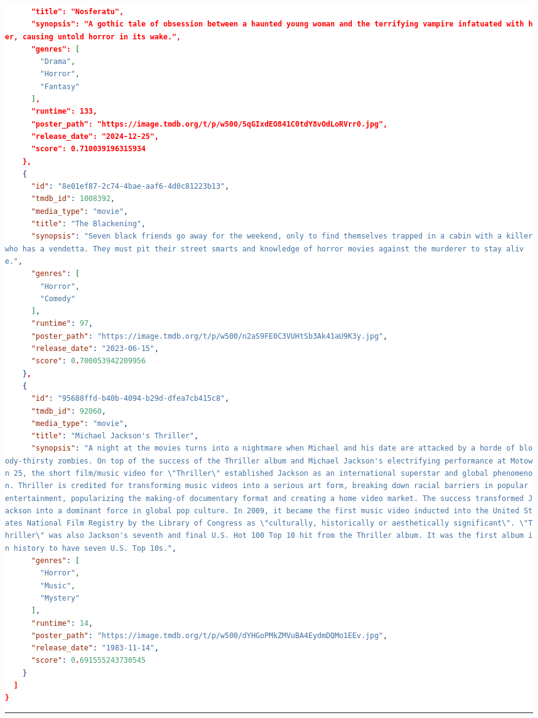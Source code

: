 ```json
      "title": "Nosferatu",
      "synopsis": "A gothic tale of obsession between a haunted young woman and the terrifying vampire infatuated with her, causing untold horror in its wake.",
      "genres": [
        "Drama",
        "Horror",
        "Fantasy"
      ],
      "runtime": 133,
      "poster_path": "https://image.tmdb.org/t/p/w500/5qGIxdEO841C0tdY8vOdLoRVrr0.jpg",
      "release_date": "2024-12-25",
      "score": 0.710039196315934
    },
    {
      "id": "8e01ef87-2c74-4bae-aaf6-4d0c81223b13",
      "tmdb_id": 1008392,
      "media_type": "movie",
      "title": "The Blackening",
      "synopsis": "Seven black friends go away for the weekend, only to find themselves trapped in a cabin with a killer who has a vendetta. They must pit their street smarts and knowledge of horror movies against the murderer to stay alive.",
      "genres": [
        "Horror",
        "Comedy"
      ],
      "runtime": 97,
      "poster_path": "https://image.tmdb.org/t/p/w500/n2aS9FE0C3VUHtSb3Ak41aU9K3y.jpg",
      "release_date": "2023-06-15",
      "score": 0.700053942209956
    },
    {
      "id": "95688ffd-b40b-4094-b29d-dfea7cb415c8",
      "tmdb_id": 92060,
      "media_type": "movie",
      "title": "Michael Jackson's Thriller",
      "synopsis": "A night at the movies turns into a nightmare when Michael and his date are attacked by a horde of bloody-thirsty zombies. On top of the success of the Thriller album and Michael Jackson's electrifying performance at Motown 25, the short film/music video for \"Thriller\" established Jackson as an international superstar and global phenomenon. Thriller is credited for transforming music videos into a serious art form, breaking down racial barriers in popular entertainment, popularizing the making-of documentary format and creating a home video market. The success transformed Jackson into a dominant force in global pop culture. In 2009, it became the first music video inducted into the United States National Film Registry by the Library of Congress as \"culturally, historically or aesthetically significant\". \"Thriller\" was also Jackson's seventh and final U.S. Hot 100 Top 10 hit from the Thriller album. It was the first album in history to have seven U.S. Top 10s.",
      "genres": [
        "Horror",
        "Music",
        "Mystery"
      ],
      "runtime": 14,
      "poster_path": "https://image.tmdb.org/t/p/w500/dYHGoPMkZMVuBA4EydmDQMo1EEv.jpg",
      "release_date": "1983-11-14",
      "score": 0.691555243730545
    }
  ]
}
```

---